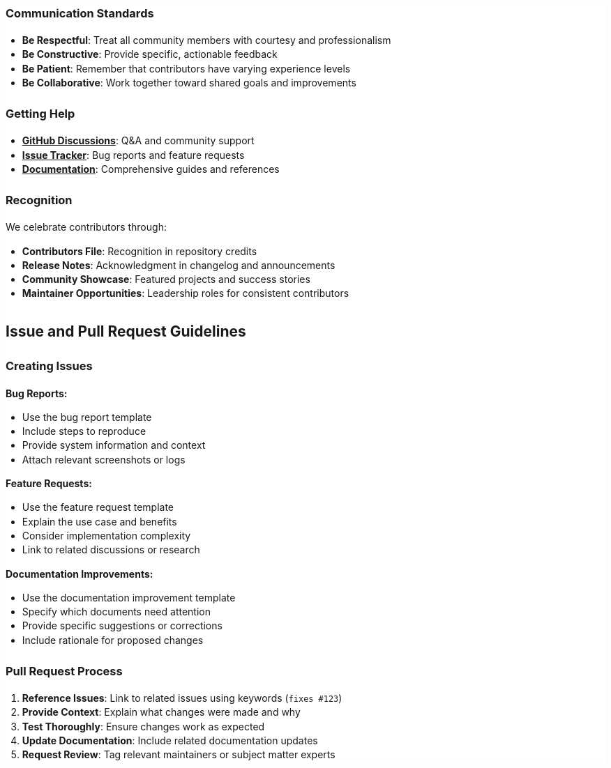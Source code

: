 ### Communication Standards

- **Be Respectful**: Treat all community members with courtesy and professionalism
- **Be Constructive**: Provide specific, actionable feedback
- **Be Patient**: Remember that contributors have varying experience levels
- **Be Collaborative**: Work together toward shared goals and improvements

### Getting Help

- **[GitHub Discussions](https://github.com/vintagedon/rag-optimized-documentation/discussions)**: Q&A and community support
- **[Issue Tracker](https://github.com/vintagedon/rag-optimized-documentation/issues)**: Bug reports and feature requests
- **[Documentation](docs/README.md)**: Comprehensive guides and references

### Recognition

We celebrate contributors through:

- **Contributors File**: Recognition in repository credits
- **Release Notes**: Acknowledgment in changelog and announcements
- **Community Showcase**: Featured projects and success stories
- **Maintainer Opportunities**: Leadership roles for consistent contributors

## Issue and Pull Request Guidelines

### Creating Issues

**Bug Reports:**

- Use the bug report template
- Include steps to reproduce
- Provide system information and context
- Attach relevant screenshots or logs

**Feature Requests:**

- Use the feature request template
- Explain the use case and benefits
- Consider implementation complexity
- Link to related discussions or research

**Documentation Improvements:**

- Use the documentation improvement template
- Specify which documents need attention
- Provide specific suggestions or corrections
- Include rationale for proposed changes

### Pull Request Process

1. **Reference Issues**: Link to related issues using keywords (`fixes #123`)
2. **Provide Context**: Explain what changes were made and why
3. **Test Thoroughly**: Ensure changes work as expected
4. **Update Documentation**: Include related documentation updates
5. **Request Review**: Tag relevant maintainers or subject matter experts

